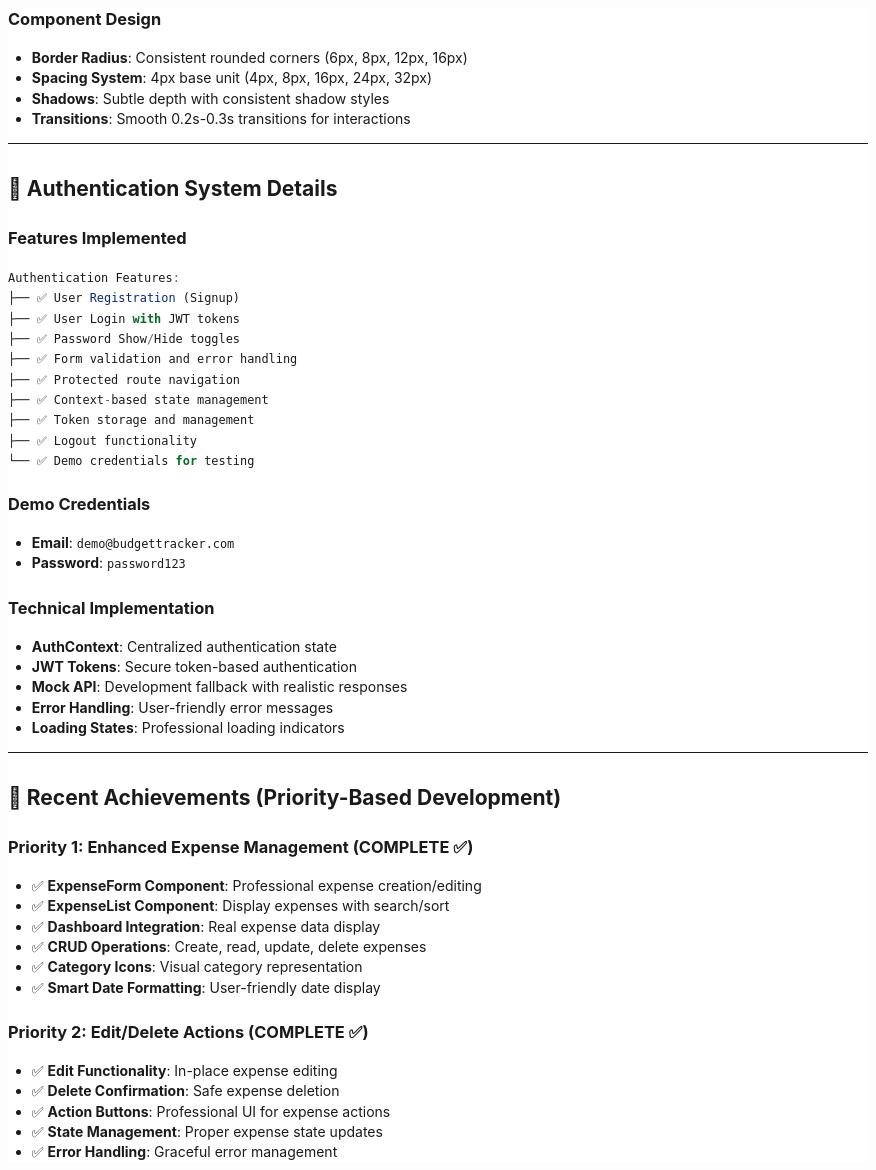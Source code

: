 ### **Component Design**
- **Border Radius**: Consistent rounded corners (6px, 8px, 12px, 16px)
- **Spacing System**: 4px base unit (4px, 8px, 16px, 24px, 32px)
- **Shadows**: Subtle depth with consistent shadow styles
- **Transitions**: Smooth 0.2s-0.3s transitions for interactions

---

## 🔐 Authentication System Details

### **Features Implemented**
```javascript
Authentication Features:
├── ✅ User Registration (Signup)
├── ✅ User Login with JWT tokens
├── ✅ Password Show/Hide toggles
├── ✅ Form validation and error handling
├── ✅ Protected route navigation
├── ✅ Context-based state management
├── ✅ Token storage and management
├── ✅ Logout functionality
└── ✅ Demo credentials for testing
```

### **Demo Credentials**
- **Email**: `demo@budgettracker.com`
- **Password**: `password123`

### **Technical Implementation**
- **AuthContext**: Centralized authentication state
- **JWT Tokens**: Secure token-based authentication
- **Mock API**: Development fallback with realistic responses
- **Error Handling**: User-friendly error messages
- **Loading States**: Professional loading indicators

---

## 🚀 Recent Achievements (Priority-Based Development)

### **Priority 1: Enhanced Expense Management (COMPLETE ✅)**
- ✅ **ExpenseForm Component**: Professional expense creation/editing
- ✅ **ExpenseList Component**: Display expenses with search/sort
- ✅ **Dashboard Integration**: Real expense data display
- ✅ **CRUD Operations**: Create, read, update, delete expenses
- ✅ **Category Icons**: Visual category representation
- ✅ **Smart Date Formatting**: User-friendly date display

### **Priority 2: Edit/Delete Actions (COMPLETE ✅)**
- ✅ **Edit Functionality**: In-place expense editing
- ✅ **Delete Confirmation**: Safe expense deletion
- ✅ **Action Buttons**: Professional UI for expense actions
- ✅ **State Management**: Proper expense state updates
- ✅ **Error Handling**: Graceful error management
